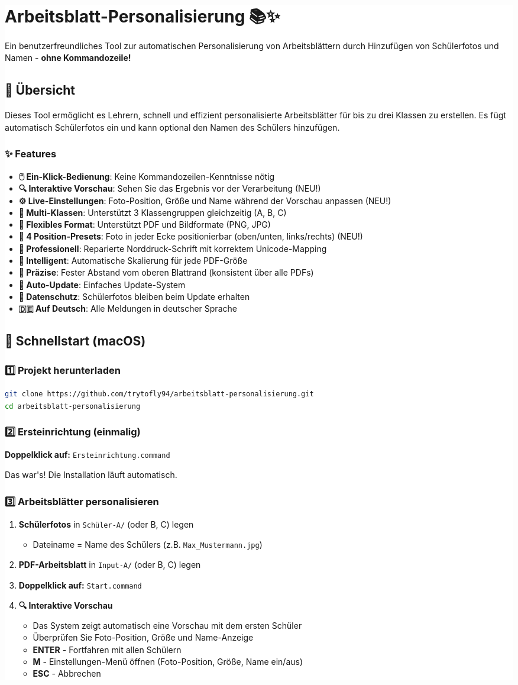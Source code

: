 # Arbeitsblatt-Personalisierung 📚✨

Ein benutzerfreundliches Tool zur automatischen Personalisierung von Arbeitsblättern durch Hinzufügen von Schülerfotos und Namen - **ohne Kommandozeile!**

## 🎯 Übersicht

Dieses Tool ermöglicht es Lehrern, schnell und effizient personalisierte Arbeitsblätter für bis zu drei Klassen zu erstellen. Es fügt automatisch Schülerfotos ein und kann optional den Namen des Schülers hinzufügen.

### ✨ Features

- **🖱️ Ein-Klick-Bedienung**: Keine Kommandozeilen-Kenntnisse nötig
- **🔍 Interaktive Vorschau**: Sehen Sie das Ergebnis vor der Verarbeitung (NEU!)
- **⚙️ Live-Einstellungen**: Foto-Position, Größe und Name während der Vorschau anpassen (NEU!)
- **👥 Multi-Klassen**: Unterstützt 3 Klassengruppen gleichzeitig (A, B, C)
- **📄 Flexibles Format**: Unterstützt PDF und Bildformate (PNG, JPG)
- **📍 4 Position-Presets**: Foto in jeder Ecke positionierbar (oben/unten, links/rechts) (NEU!)
- **🎨 Professionell**: Reparierte Norddruck-Schrift mit korrektem Unicode-Mapping
- **📏 Intelligent**: Automatische Skalierung für jede PDF-Größe
- **🎯 Präzise**: Fester Abstand vom oberen Blattrand (konsistent über alle PDFs)
- **🔄 Auto-Update**: Einfaches Update-System
- **💾 Datenschutz**: Schülerfotos bleiben beim Update erhalten
- **🇩🇪 Auf Deutsch**: Alle Meldungen in deutscher Sprache

## 🚀 Schnellstart (macOS)

### 1️⃣ Projekt herunterladen

```bash
git clone https://github.com/trytofly94/arbeitsblatt-personalisierung.git
cd arbeitsblatt-personalisierung
```

### 2️⃣ Ersteinrichtung (einmalig)

**Doppelklick auf:** `Ersteinrichtung.command`

Das war's! Die Installation läuft automatisch.

### 3️⃣ Arbeitsblätter personalisieren

1. **Schülerfotos** in `Schüler-A/` (oder B, C) legen
   - Dateiname = Name des Schülers (z.B. `Max_Mustermann.jpg`)

2. **PDF-Arbeitsblatt** in `Input-A/` (oder B, C) legen

3. **Doppelklick auf:** `Start.command`

4. **🔍 Interaktive Vorschau**
   - Das System zeigt automatisch eine Vorschau mit dem ersten Schüler
   - Überprüfen Sie Foto-Position, Größe und Name-Anzeige
   - **ENTER** - Fortfahren mit allen Schülern
   - **M** - Einstellungen-Menü öffnen (Foto-Position, Größe, Name ein/aus)
   - **ESC** - Abbrechen
